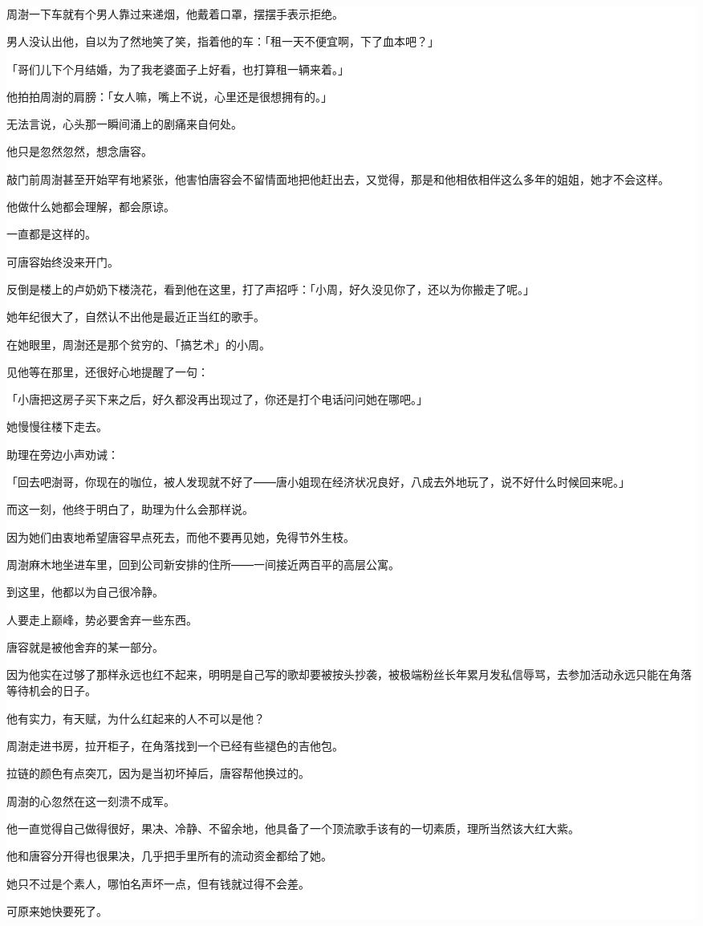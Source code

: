 周澍一下车就有个男人靠过来递烟，他戴着口罩，摆摆手表示拒绝。

男人没认出他，自以为了然地笑了笑，指着他的车：「租一天不便宜啊，下了血本吧？」

「哥们儿下个月结婚，为了我老婆面子上好看，也打算租一辆来着。」 

他拍拍周澍的肩膀：「女人嘛，嘴上不说，心里还是很想拥有的。」

无法言说，心头那一瞬间涌上的剧痛来自何处。

他只是忽然忽然，想念唐容。

敲门前周澍甚至开始罕有地紧张，他害怕唐容会不留情面地把他赶出去，又觉得，那是和他相依相伴这么多年的姐姐，她才不会这样。

他做什么她都会理解，都会原谅。

一直都是这样的。

可唐容始终没来开门。

反倒是楼上的卢奶奶下楼浇花，看到他在这里，打了声招呼：「小周，好久没见你了，还以为你搬走了呢。」

她年纪很大了，自然认不出他是最近正当红的歌手。

在她眼里，周澍还是那个贫穷的、「搞艺术」的小周。

见他等在那里，还很好心地提醒了一句：

「小唐把这房子买下来之后，好久都没再出现过了，你还是打个电话问问她在哪吧。」

她慢慢往楼下走去。

助理在旁边小声劝诫：

「回去吧澍哥，你现在的咖位，被人发现就不好了——唐小姐现在经济状况良好，八成去外地玩了，说不好什么时候回来呢。」

而这一刻，他终于明白了，助理为什么会那样说。

因为她们由衷地希望唐容早点死去，而他不要再见她，免得节外生枝。

周澍麻木地坐进车里，回到公司新安排的住所——一间接近两百平的高层公寓。

到这里，他都以为自己很冷静。

人要走上巅峰，势必要舍弃一些东西。

唐容就是被他舍弃的某一部分。

因为他实在过够了那样永远也红不起来，明明是自己写的歌却要被按头抄袭，被极端粉丝长年累月发私信辱骂，去参加活动永远只能在角落等待机会的日子。

他有实力，有天赋，为什么红起来的人不可以是他？

周澍走进书房，拉开柜子，在角落找到一个已经有些褪色的吉他包。

拉链的颜色有点突兀，因为是当初坏掉后，唐容帮他换过的。

周澍的心忽然在这一刻溃不成军。

他一直觉得自己做得很好，果决、冷静、不留余地，他具备了一个顶流歌手该有的一切素质，理所当然该大红大紫。

他和唐容分开得也很果决，几乎把手里所有的流动资金都给了她。 

她只不过是个素人，哪怕名声坏一点，但有钱就过得不会差。

可原来她快要死了。
